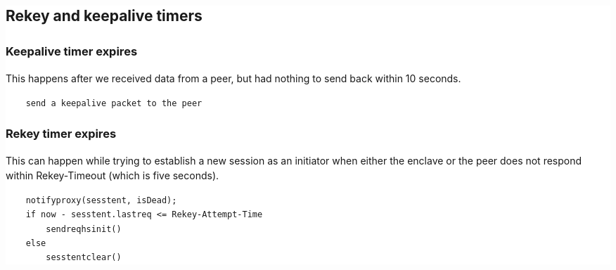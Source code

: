## Rekey and keepalive timers

### Keepalive timer expires

This happens after we received data from a peer, but had nothing to send back
within 10 seconds.

```
    send a keepalive packet to the peer
```

### Rekey timer expires

This can happen while trying to establish a new session as an initiator when
either the enclave or the peer does not respond within Rekey-Timeout (which is
five seconds).

```
    notifyproxy(sesstent, isDead);
    if now - sesstent.lastreq <= Rekey-Attempt-Time
    	sendreqhsinit()
    else
    	sesstentclear()
```
